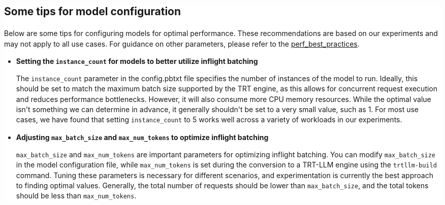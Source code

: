 ## Some tips for model configuration

Below are some tips for configuring models for optimal performance. These
recommendations are based on our experiments and may not apply to all use cases.
For guidance on other parameters, please refer to the
[perf_best_practices](https://github.com/NVIDIA/TensorRT-LLM/blob/main/docs/source/performance/perf-best-practices.md).

- **Setting the `instance_count` for models to better utilize inflight batching**

   The `instance_count` parameter in the config.pbtxt file specifies the number
   of instances of the model to run. Ideally, this should be set to match the
   maximum batch size supported by the TRT engine, as this allows for concurrent
   request execution and reduces performance bottlenecks. However, it will also
   consume more CPU memory resources. While the optimal value isn't something we
   can determine in advance, it generally shouldn't be set to a very small
   value, such as 1.
   For most use cases, we have found that setting `instance_count` to 5 works
   well across a variety of workloads in our experiments.

- **Adjusting `max_batch_size` and `max_num_tokens` to optimize inflight batching**

  `max_batch_size` and `max_num_tokens` are important parameters for optimizing
  inflight batching. You can modify `max_batch_size` in the model configuration
  file, while `max_num_tokens` is set during the conversion to a TRT-LLM engine
  using the `trtllm-build` command. Tuning these parameters is necessary for
  different scenarios, and experimentation is currently the best approach to
  finding optimal values. Generally, the total number of requests should be
  lower than `max_batch_size`, and the total tokens should be less than
  `max_num_tokens`.
